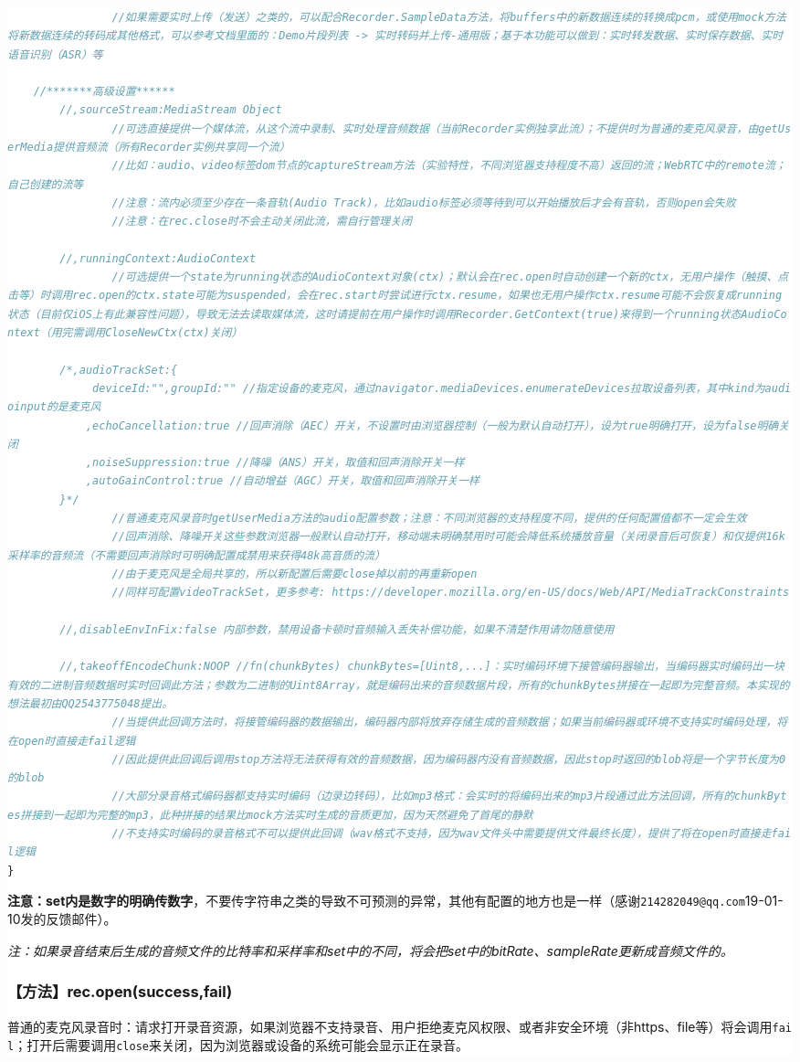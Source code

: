 ``` javascript
                //如果需要实时上传（发送）之类的，可以配合Recorder.SampleData方法，将buffers中的新数据连续的转换成pcm，或使用mock方法将新数据连续的转码成其他格式，可以参考文档里面的：Demo片段列表 -> 实时转码并上传-通用版；基于本功能可以做到：实时转发数据、实时保存数据、实时语音识别（ASR）等
    
    //*******高级设置******
        //,sourceStream:MediaStream Object
                //可选直接提供一个媒体流，从这个流中录制、实时处理音频数据（当前Recorder实例独享此流）；不提供时为普通的麦克风录音，由getUserMedia提供音频流（所有Recorder实例共享同一个流）
                //比如：audio、video标签dom节点的captureStream方法（实验特性，不同浏览器支持程度不高）返回的流；WebRTC中的remote流；自己创建的流等
                //注意：流内必须至少存在一条音轨(Audio Track)，比如audio标签必须等待到可以开始播放后才会有音轨，否则open会失败
                //注意：在rec.close时不会主动关闭此流，需自行管理关闭

        //,runningContext:AudioContext
                //可选提供一个state为running状态的AudioContext对象(ctx)；默认会在rec.open时自动创建一个新的ctx，无用户操作（触摸、点击等）时调用rec.open的ctx.state可能为suspended，会在rec.start时尝试进行ctx.resume，如果也无用户操作ctx.resume可能不会恢复成running状态（目前仅iOS上有此兼容性问题），导致无法去读取媒体流，这时请提前在用户操作时调用Recorder.GetContext(true)来得到一个running状态AudioContext（用完需调用CloseNewCtx(ctx)关闭）

        /*,audioTrackSet:{
             deviceId:"",groupId:"" //指定设备的麦克风，通过navigator.mediaDevices.enumerateDevices拉取设备列表，其中kind为audioinput的是麦克风
            ,echoCancellation:true //回声消除（AEC）开关，不设置时由浏览器控制（一般为默认自动打开），设为true明确打开，设为false明确关闭
            ,noiseSuppression:true //降噪（ANS）开关，取值和回声消除开关一样
            ,autoGainControl:true //自动增益（AGC）开关，取值和回声消除开关一样
        }*/
                //普通麦克风录音时getUserMedia方法的audio配置参数；注意：不同浏览器的支持程度不同，提供的任何配置值都不一定会生效
                //回声消除、降噪开关这些参数浏览器一般默认自动打开，移动端未明确禁用时可能会降低系统播放音量（关闭录音后可恢复）和仅提供16k采样率的音频流（不需要回声消除时可明确配置成禁用来获得48k高音质的流）
                //由于麦克风是全局共享的，所以新配置后需要close掉以前的再重新open
                //同样可配置videoTrackSet，更多参考: https://developer.mozilla.org/en-US/docs/Web/API/MediaTrackConstraints
                
        //,disableEnvInFix:false 内部参数，禁用设备卡顿时音频输入丢失补偿功能，如果不清楚作用请勿随意使用
        
        //,takeoffEncodeChunk:NOOP //fn(chunkBytes) chunkBytes=[Uint8,...]：实时编码环境下接管编码器输出，当编码器实时编码出一块有效的二进制音频数据时实时回调此方法；参数为二进制的Uint8Array，就是编码出来的音频数据片段，所有的chunkBytes拼接在一起即为完整音频。本实现的想法最初由QQ2543775048提出。
                //当提供此回调方法时，将接管编码器的数据输出，编码器内部将放弃存储生成的音频数据；如果当前编码器或环境不支持实时编码处理，将在open时直接走fail逻辑
                //因此提供此回调后调用stop方法将无法获得有效的音频数据，因为编码器内没有音频数据，因此stop时返回的blob将是一个字节长度为0的blob
                //大部分录音格式编码器都支持实时编码（边录边转码），比如mp3格式：会实时的将编码出来的mp3片段通过此方法回调，所有的chunkBytes拼接到一起即为完整的mp3，此种拼接的结果比mock方法实时生成的音质更加，因为天然避免了首尾的静默
                //不支持实时编码的录音格式不可以提供此回调（wav格式不支持，因为wav文件头中需要提供文件最终长度），提供了将在open时直接走fail逻辑
}
```

**注意：set内是数字的明确传数字**，不要传字符串之类的导致不可预测的异常，其他有配置的地方也是一样（感谢`214282049@qq.com`19-01-10发的反馈邮件）。

*注：如果录音结束后生成的音频文件的比特率和采样率和set中的不同，将会把set中的bitRate、sampleRate更新成音频文件的。*

### 【方法】rec.open(success,fail)
普通的麦克风录音时：请求打开录音资源，如果浏览器不支持录音、用户拒绝麦克风权限、或者非安全环境（非https、file等）将会调用`fail`；打开后需要调用`close`来关闭，因为浏览器或设备的系统可能会显示正在录音。
